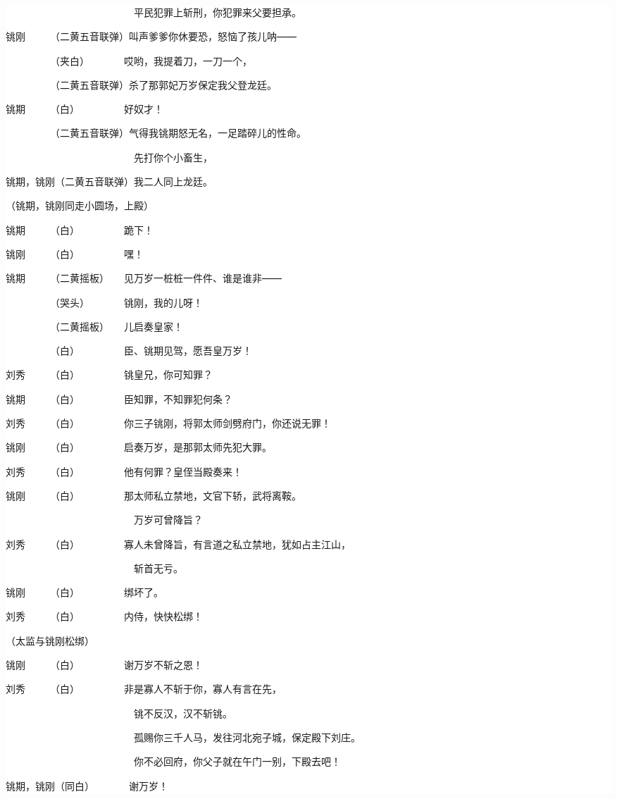 　　　　　　　　　　　　　平民犯罪上斩刑，你犯罪来父要担承。

铫刚　　　（二黄五音联弹）叫声爹爹你休要恐，怒恼了孩儿呐——

　　　　　（夹白）　　　　哎哟，我提着刀，一刀一个，

　　　　　（二黄五音联弹）杀了那郭妃万岁保定我父登龙廷。

铫期　　　（白）　　　　　好奴才！

　　　　　（二黄五音联弹）气得我铫期怒无名，一足踏碎儿的性命。

　　　　　　　　　　　　　先打你个小畜生，

铫期，铫刚（二黄五音联弹）我二人同上龙廷。

（铫期，铫刚同走小圆场，上殿）

铫期　　　（白）　　　　　跪下！

铫刚　　　（白）　　　　　嘿！

铫期　　　（二黄摇板）　　见万岁一桩桩一件件、谁是谁非——

　　　　　（哭头）　　　　铫刚，我的儿呀！

　　　　　（二黄摇板）　　儿启奏皇家！

　　　　　（白）　　　　　臣、铫期见驾，愿吾皇万岁！

刘秀　　　（白）　　　　　铫皇兄，你可知罪？

铫期　　　（白）　　　　　臣知罪，不知罪犯何条？

刘秀　　　（白）　　　　　你三子铫刚，将郭太师剑劈府门，你还说无罪！

铫刚　　　（白）　　　　　启奏万岁，是那郭太师先犯大罪。

刘秀　　　（白）　　　　　他有何罪？皇侄当殿奏来！

铫刚　　　（白）　　　　　那太师私立禁地，文官下轿，武将离鞍。

　　　　　　　　　　　　　万岁可曾降旨？

刘秀　　　（白）　　　　　寡人未曾降旨，有言道之私立禁地，犹如占主江山，

　　　　　　　　　　　　　斩首无亏。

铫刚　　　（白）　　　　　绑坏了。

刘秀　　　（白）　　　　　内侍，快快松绑！

（太监与铫刚松绑）

铫刚　　　（白）　　　　　谢万岁不斩之恩！

刘秀　　　（白）　　　　　非是寡人不斩于你，寡人有言在先，

　　　　　　　　　　　　　铫不反汉，汉不斩铫。

　　　　　　　　　　　　　孤赐你三千人马，发往河北宛子城，保定殿下刘庄。

　　　　　　　　　　　　　你不必回府，你父子就在午门一别，下殿去吧！

铫期，铫刚（同白）　　　　谢万岁！

